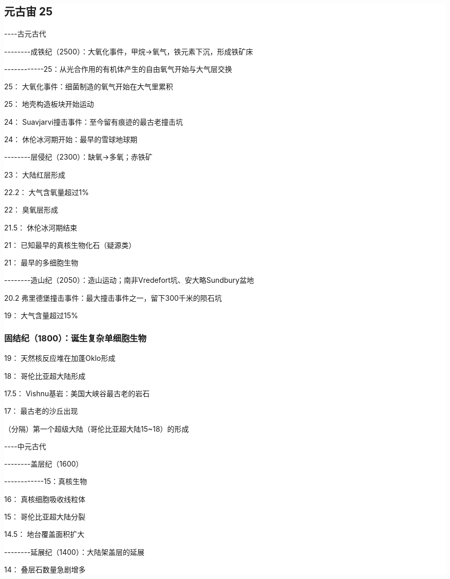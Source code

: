 ## 元古宙 25
----古元古代

--------成铁纪（2500）：大氧化事件，甲烷->氧气，铁元素下沉，形成铁矿床

------------25：从光合作用的有机体产生的自由氧气开始与大气层交换

25： 大氧化事件：细菌制造的氧气开始在大气里累积

25： 地壳构造板块开始运动

24： Suavjarvi撞击事件：至今留有痕迹的最古老撞击坑

24： 休伦冰河期开始：最早的雪球地球期

--------层侵纪（2300）：缺氧->多氧；赤铁矿

23： 大陆红层形成

22.2： 大气含氧量超过1%

22： 臭氧层形成

21.5： 休伦冰河期结束

21： 已知最早的真核生物化石（疑源类）

21： 最早的多细胞生物

--------造山纪（2050）：造山运动；南非Vredefort坑、安大略Sundbury盆地

20.2 弗里德堡撞击事件：最大撞击事件之一，留下300千米的陨石坑

19： 大气含量超过15%

### 固结纪（1800）：诞生复杂单细胞生物

19： 天然核反应堆在加蓬Oklo形成

18： 哥伦比亚超大陆形成

17.5： Vishnu基岩：美国大峡谷最古老的岩石

17： 最古老的沙丘出现

（分隔）第一个超级大陆（哥伦比亚超大陆15~18）的形成


----中元古代

--------盖层纪（1600）

------------15：真核生物

16： 真核细胞吸收线粒体

15： 哥伦比亚超大陆分裂

14.5： 地台覆盖面积扩大

--------延展纪（1400）：大陆架盖层的延展

14： 叠层石数量急剧增多
